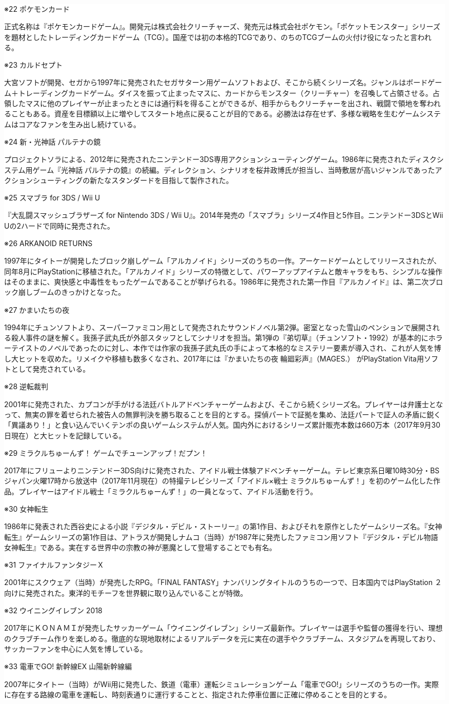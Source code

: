 ※22 ポケモンカード

正式名称は『ポケモンカードゲーム』。開発元は株式会社クリーチャーズ、発売元は株式会社ポケモン。「ポケットモンスター」シリーズを題材としたトレーディングカードゲーム（TCG）。国産では初の本格的TCGであり、のちのTCGブームの火付け役になったと言われる。

※23 カルドセプト

大宮ソフトが開発、セガから1997年に発売されたセガサターン用ゲームソフトおよび、そこから続くシリーズ名。ジャンルはボードゲーム＋トレーディングカードゲーム。ダイスを振って止まったマスに、カードからモンスター（クリーチャー）を召喚して占領させる。占領したマスに他のプレイヤーが止まったときには通行料を得ることができるが、相手からもクリーチャーを出され、戦闘で領地を奪われることもある。資産を目標額以上に増やしてスタート地点に戻ることが目的である。必勝法は存在せず、多様な戦略を生むゲームシステムはコアなファンを生み出し続けている。

※24 新・光神話 パルテナの鏡

プロジェクトソラによる、2012年に発売されたニンテンドー3DS専用アクションシューティングゲーム。1986年に発売されたディスクシステム用ゲーム『光神話 パルテナの鏡』の続編。ディレクション、シナリオを桜井政博氏が担当し、当時敷居が高いジャンルであったアクションシューティングの新たなスタンダードを目指して製作された。

※25 スマブラ for 3DS / Wii U

『大乱闘スマッシュブラザーズ for Nintendo 3DS / Wii U』。2014年発売の「スマブラ」シリーズ4作目と5作目。ニンテンドー3DSとWii Uの2ハードで同時に発売された。

※26 ARKANOID RETURNS

1997年にタイトーが開発したブロック崩しゲーム「アルカノイド」シリーズのうちの一作。アーケードゲームとしてリリースされたが、同年8月にPlayStationに移植された。「アルカノイド」シリーズの特徴として、パワーアップアイテムと敵キャラをもち、シンプルな操作はそのままに、爽快感と中毒性をもったゲームであることが挙げられる。1986年に発売された第一作目『アルカノイド』は、第二次ブロック崩しブームのきっかけとなった。

※27 かまいたちの夜

1994年にチュンソフトより、スーパーファミコン用として発売されたサウンドノベル第2弾。密室となった雪山のペンションで展開される殺人事件の謎を解く。我孫子武丸氏が外部スタッフとしてシナリオを担当。第1弾の『弟切草』（チュンソフト・1992）が基本的にホラーテイストのノベルであったのに対し、本作では作家の我孫子武丸氏の手によって本格的なミステリー要素が導入され、これが人気を博し大ヒットを収めた。リメイクや移植も数多くなされ、2017年には『かまいたちの夜 輪廻彩声』（MAGES.） がPlayStation Vita用ソフトとして発売されている。

※28 逆転裁判

2001年に発売された、カプコンが手がける法廷バトルアドベンチャーゲームおよび、そこから続くシリーズ名。プレイヤーは弁護士となって、無実の罪を着せられた被告人の無罪判決を勝ち取ることを目的とする。探偵パートで証拠を集め、法廷パートで証人の矛盾に鋭く「異議あり！」と食い込んでいくテンポの良いゲームシステムが人気。国内外におけるシリーズ累計販売本数は660万本（2017年9月30日現在）と大ヒットを記録している。

※29 ミラクルちゅーんず！ ゲームでチューンアップ！だプン！

2017年にフリューよりニンテンドー3DS向けに発売された、アイドル戦士体験アドベンチャーゲーム。テレビ東京系日曜10時30分・BSジャパン火曜17時から放送中（2017年11月現在）の特撮テレビシリーズ「アイドル×戦士 ミラクルちゅーんず！」を初のゲーム化した作品。プレイヤーはアイドル戦士「ミラクルちゅーんず！」の一員となって、アイドル活動を行う。

※30 女神転生

1986年に発表された西谷史による小説『デジタル・デビル・ストーリー』の第1作目、およびそれを原作としたゲームシリーズ名。『女神転生』ゲームシリーズの第1作目は、アトラスが開発しナムコ（当時）が1987年に発売したファミコン用ソフト『デジタル・デビル物語 女神転生』である。実在する世界中の宗教の神が悪魔として登場することでも有名。

※31 ファイナルファンタジーＸ

2001年にスクウェア（当時）が発売したRPG。「FINAL FANTASY」ナンバリングタイトルのうちの一つで、日本国内ではPlayStation ２向けに発売された。東洋的モチーフを世界観に取り込んでいることが特徴。

※32 ウイニングイレブン 2018

2017年にＫＯＮＡＭＩが発売したサッカーゲーム「ウイニングイレブン」シリーズ最新作。プレイヤーは選手や監督の獲得を行い、理想のクラブチーム作りを楽しめる。徹底的な現地取材によるリアルデータを元に実在の選手やクラブチーム、スタジアムを再現しており、サッカーファンを中心に人気を博している。

※33 電車でGO! 新幹線EX 山陽新幹線編

2007年にタイトー（当時）がWii用に発売した、鉄道（電車）運転シミュレーションゲーム「電車でGO!」シリーズのうちの一作。実際に存在する路線の電車を運転し、時刻表通りに運行することと、指定された停車位置に正確に停めることを目的とする。
